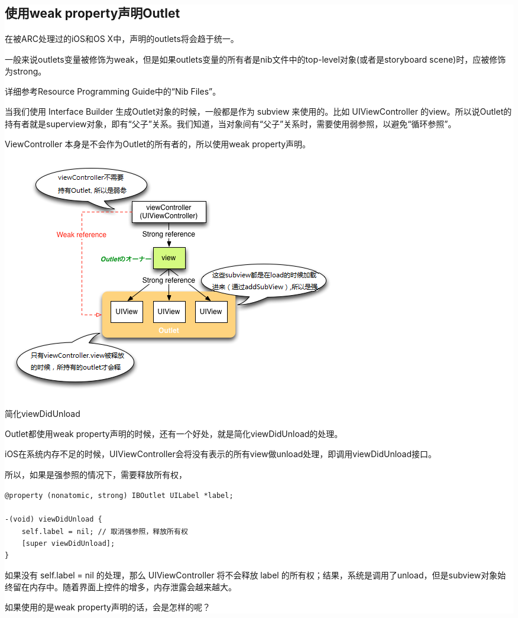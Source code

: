 ## 使用weak property声明Outlet

在被ARC处理过的iOS和OS X中，声明的outlets将会趋于统一。

一般来说outlets变量被修饰为weak，但是如果outlets变量的所有者是nib文件中的top-level对象(或者是storyboard scene)时，应被修饰为strong。

详细参考Resource Programming Guide中的“Nib Files”。

当我们使用 Interface Builder 生成Outlet对象的时候，一般都是作为 subview 来使用的。比如 UIViewController 的view。所以说Outlet的持有者就是superview对象，即有“父子”关系。我们知道，当对象间有“父子”关系时，需要使用弱参照，以避免“循环参照”。

ViewController 本身是不会作为Outlet的所有者的，所以使用weak property声明。

![arc outlet weak property](/assets/arc_outlet_weak_property.png)

简化viewDidUnload

Outlet都使用weak property声明的时候，还有一个好处，就是简化viewDidUnload的处理。

iOS在系统内存不足的时候，UIViewController会将没有表示的所有view做unload处理，即调用viewDidUnload接口。

所以，如果是强参照的情况下，需要释放所有权，

```
@property (nonatomic, strong) IBOutlet UILabel *label;

-(void) viewDidUnload {
    self.label = nil; // 取消强参照，释放所有权
    [super viewDidUnload];
}
```

如果没有 self.label = nil 的处理，那么 UIViewController 将不会释放 label 的所有权；结果，系统是调用了unload，但是subview对象始终留在内存中。随着界面上控件的增多，内存泄露会越来越大。

如果使用的是weak property声明的话，会是怎样的呢？
